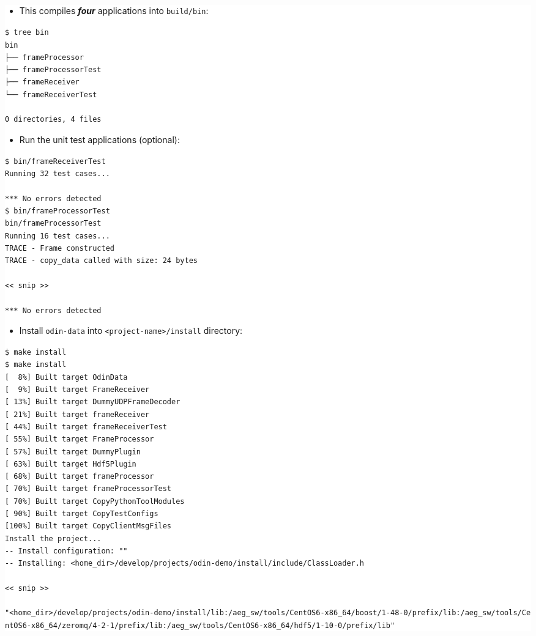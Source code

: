 * This compiles ***four*** applications into `build/bin`:
```
$ tree bin
bin
├── frameProcessor
├── frameProcessorTest
├── frameReceiver
└── frameReceiverTest

0 directories, 4 files
```

* Run the unit test applications (optional):
```
$ bin/frameReceiverTest
Running 32 test cases...

*** No errors detected
$ bin/frameProcessorTest
bin/frameProcessorTest
Running 16 test cases...
TRACE - Frame constructed
TRACE - copy_data called with size: 24 bytes

<< snip >>

*** No errors detected
```

* Install `odin-data` into `<project-name>/install` directory:
```
$ make install
$ make install
[  8%] Built target OdinData
[  9%] Built target FrameReceiver
[ 13%] Built target DummyUDPFrameDecoder
[ 21%] Built target frameReceiver
[ 44%] Built target frameReceiverTest
[ 55%] Built target FrameProcessor
[ 57%] Built target DummyPlugin
[ 63%] Built target Hdf5Plugin
[ 68%] Built target frameProcessor
[ 70%] Built target frameProcessorTest
[ 70%] Built target CopyPythonToolModules
[ 90%] Built target CopyTestConfigs
[100%] Built target CopyClientMsgFiles
Install the project...
-- Install configuration: ""
-- Installing: <home_dir>/develop/projects/odin-demo/install/include/ClassLoader.h

<< snip >> 

"<home_dir>/develop/projects/odin-demo/install/lib:/aeg_sw/tools/CentOS6-x86_64/boost/1-48-0/prefix/lib:/aeg_sw/tools/CentOS6-x86_64/zeromq/4-2-1/prefix/lib:/aeg_sw/tools/CentOS6-x86_64/hdf5/1-10-0/prefix/lib"
```
